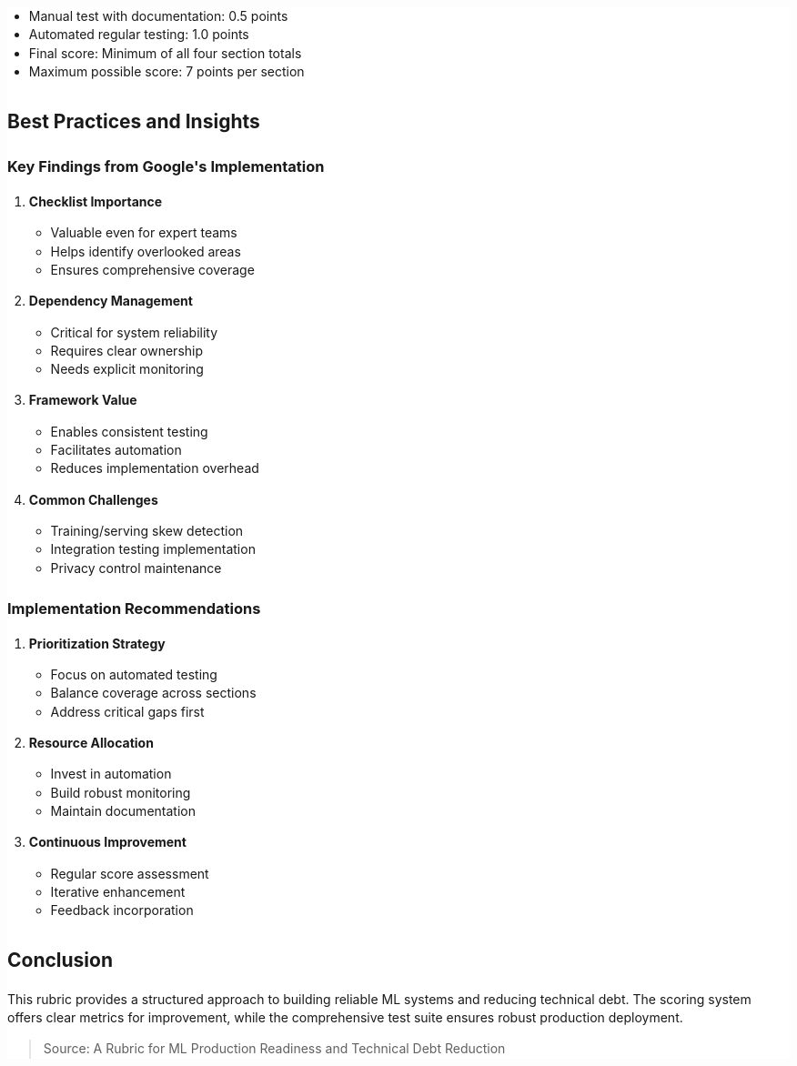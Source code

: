 - Manual test with documentation: 0.5 points
- Automated regular testing: 1.0 points
- Final score: Minimum of all four section totals
- Maximum possible score: 7 points per section

## Best Practices and Insights

### Key Findings from Google's Implementation

1. **Checklist Importance**

   - Valuable even for expert teams
   - Helps identify overlooked areas
   - Ensures comprehensive coverage

2. **Dependency Management**

   - Critical for system reliability
   - Requires clear ownership
   - Needs explicit monitoring

3. **Framework Value**

   - Enables consistent testing
   - Facilitates automation
   - Reduces implementation overhead

4. **Common Challenges**
   - Training/serving skew detection
   - Integration testing implementation
   - Privacy control maintenance

### Implementation Recommendations

1. **Prioritization Strategy**

   - Focus on automated testing
   - Balance coverage across sections
   - Address critical gaps first

2. **Resource Allocation**

   - Invest in automation
   - Build robust monitoring
   - Maintain documentation

3. **Continuous Improvement**
   - Regular score assessment
   - Iterative enhancement
   - Feedback incorporation

## Conclusion

This rubric provides a structured approach to building reliable ML systems and reducing technical debt. The scoring system offers clear metrics for improvement, while the comprehensive test suite ensures robust production deployment.

> Source: A Rubric for ML Production Readiness and Technical Debt Reduction
